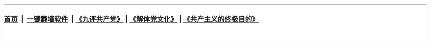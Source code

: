 
------------------------
#### [首页](https://github.com/gfw-breaker/banned-news3/blob/master/README.md) &nbsp;|&nbsp; [一键翻墙软件](https://github.com/gfw-breaker/nogfw/blob/master/README.md) &nbsp;| [《九评共产党》](https://github.com/gfw-breaker/9ping.md/blob/master/README.md#九评之一评共产党是什么) | [《解体党文化》](https://github.com/gfw-breaker/jtdwh.md/blob/master/README.md) | [《共产主义的终极目的》](https://github.com/gfw-breaker/gczydzjmd.md/blob/master/README.md)


<img src='http://gfw-breaker.win/banned-news3/pages/soh5/637709.md' width='0px' height='0px'/>